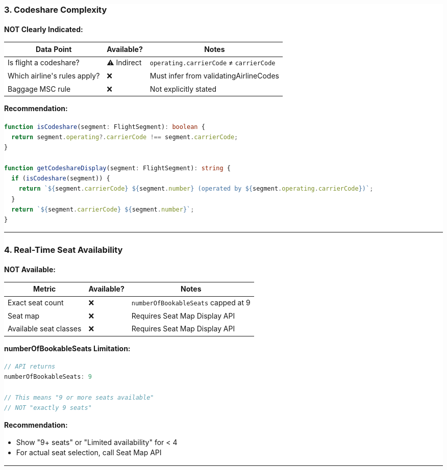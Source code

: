 
### 3. Codeshare Complexity

**NOT Clearly Indicated:**

| Data Point | Available? | Notes |
|------------|-----------|-------|
| Is flight a codeshare? | ⚠️ Indirect | `operating.carrierCode` ≠ `carrierCode` |
| Which airline's rules apply? | ❌ | Must infer from validatingAirlineCodes |
| Baggage MSC rule | ❌ | Not explicitly stated |

**Recommendation:**

```typescript
function isCodeshare(segment: FlightSegment): boolean {
  return segment.operating?.carrierCode !== segment.carrierCode;
}

function getCodeshareDisplay(segment: FlightSegment): string {
  if (isCodeshare(segment)) {
    return `${segment.carrierCode} ${segment.number} (operated by ${segment.operating.carrierCode})`;
  }
  return `${segment.carrierCode} ${segment.number}`;
}
```

---

### 4. Real-Time Seat Availability

**NOT Available:**

| Metric | Available? | Notes |
|--------|-----------|-------|
| Exact seat count | ❌ | `numberOfBookableSeats` capped at 9 |
| Seat map | ❌ | Requires Seat Map Display API |
| Available seat classes | ❌ | Requires Seat Map Display API |

**numberOfBookableSeats Limitation:**

```typescript
// API returns
numberOfBookableSeats: 9

// This means "9 or more seats available"
// NOT "exactly 9 seats"
```

**Recommendation:**
- Show "9+ seats" or "Limited availability" for < 4
- For actual seat selection, call Seat Map API

---